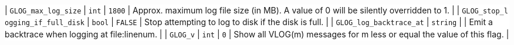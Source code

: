 | `GLOG_max_log_size`              | `int`    | `1800`      | Approx. maximum log file size (in MB). A value of 0 will be silently overridden to 1.                                                                                                                       |
| `GLOG_stop_logging_if_full_disk` | `bool`   | `FALSE`     | Stop attempting to log to disk if the disk is full.                                                                                                                                                         |
| `GLOG_log_backtrace_at`          | `string` |             | Emit a backtrace when logging at file:linenum.                                                                                                                                                              |
| `GLOG_v`                         | `int`    | `0`         | Show all VLOG(m) messages for m less or equal the value of this flag.                                                                                                                                       |


